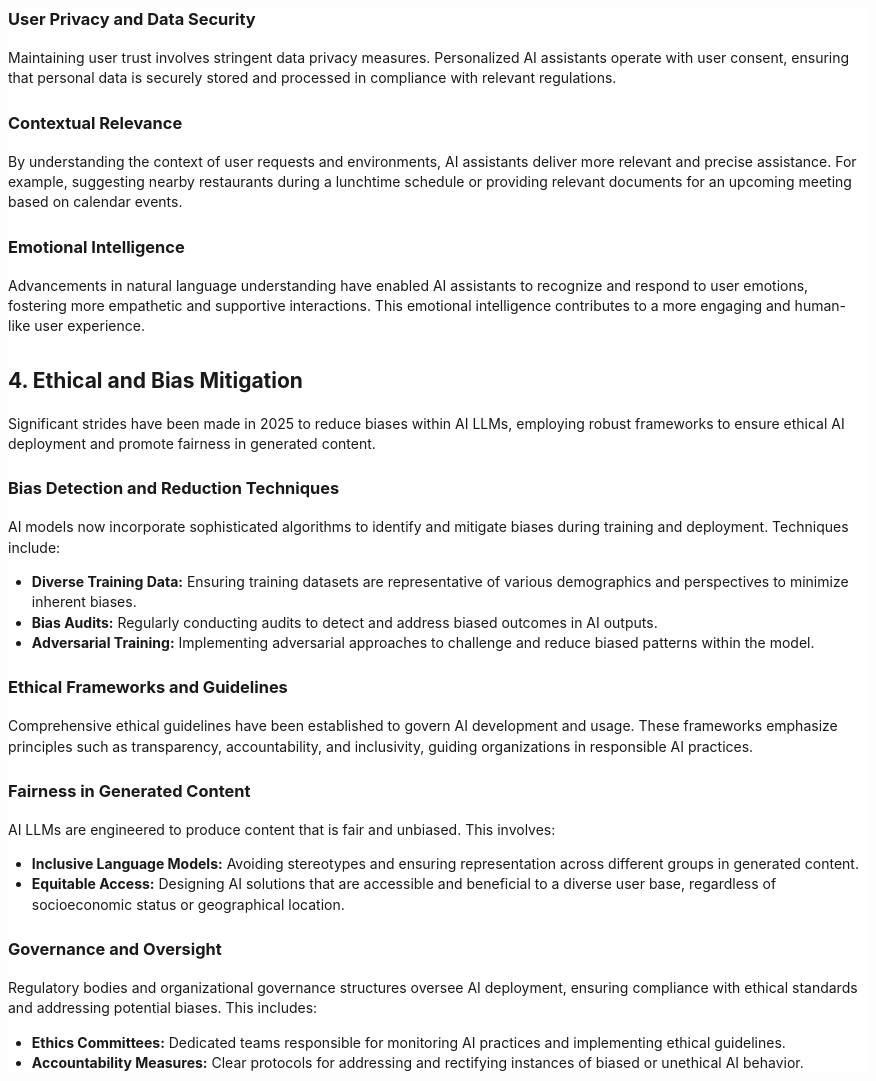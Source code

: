 ### User Privacy and Data Security
Maintaining user trust involves stringent data privacy measures. Personalized AI assistants operate with user consent, ensuring that personal data is securely stored and processed in compliance with relevant regulations.

### Contextual Relevance
By understanding the context of user requests and environments, AI assistants deliver more relevant and precise assistance. For example, suggesting nearby restaurants during a lunchtime schedule or providing relevant documents for an upcoming meeting based on calendar events.

### Emotional Intelligence
Advancements in natural language understanding have enabled AI assistants to recognize and respond to user emotions, fostering more empathetic and supportive interactions. This emotional intelligence contributes to a more engaging and human-like user experience.

## 4. Ethical and Bias Mitigation

Significant strides have been made in 2025 to reduce biases within AI LLMs, employing robust frameworks to ensure ethical AI deployment and promote fairness in generated content.

### Bias Detection and Reduction Techniques
AI models now incorporate sophisticated algorithms to identify and mitigate biases during training and deployment. Techniques include:
- **Diverse Training Data:** Ensuring training datasets are representative of various demographics and perspectives to minimize inherent biases.
- **Bias Audits:** Regularly conducting audits to detect and address biased outcomes in AI outputs.
- **Adversarial Training:** Implementing adversarial approaches to challenge and reduce biased patterns within the model.

### Ethical Frameworks and Guidelines
Comprehensive ethical guidelines have been established to govern AI development and usage. These frameworks emphasize principles such as transparency, accountability, and inclusivity, guiding organizations in responsible AI practices.

### Fairness in Generated Content
AI LLMs are engineered to produce content that is fair and unbiased. This involves:
- **Inclusive Language Models:** Avoiding stereotypes and ensuring representation across different groups in generated content.
- **Equitable Access:** Designing AI solutions that are accessible and beneficial to a diverse user base, regardless of socioeconomic status or geographical location.

### Governance and Oversight
Regulatory bodies and organizational governance structures oversee AI deployment, ensuring compliance with ethical standards and addressing potential biases. This includes:
- **Ethics Committees:** Dedicated teams responsible for monitoring AI practices and implementing ethical guidelines.
- **Accountability Measures:** Clear protocols for addressing and rectifying instances of biased or unethical AI behavior.
